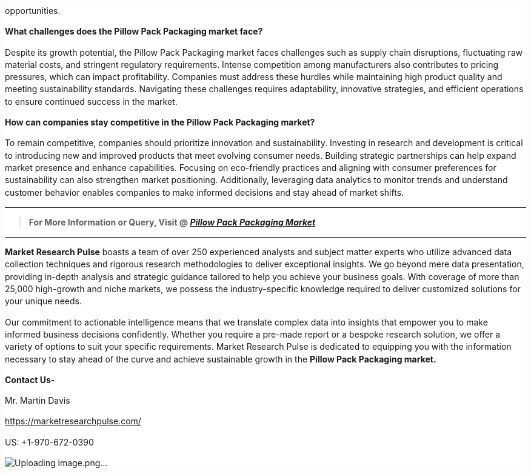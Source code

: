 opportunities.</p><p><strong>What challenges does the Pillow Pack Packaging market face?</strong></p><p>Despite its growth potential, the Pillow Pack Packaging market faces challenges such as supply chain disruptions, fluctuating raw material costs, and stringent regulatory requirements. Intense competition among manufacturers also contributes to pricing pressures, which can impact profitability. Companies must address these hurdles while maintaining high product quality and meeting sustainability standards. Navigating these challenges requires adaptability, innovative strategies, and efficient operations to ensure continued success in the market.</p><p><strong>How can companies stay competitive in the Pillow Pack Packaging market?</strong></p><p>To remain competitive, companies should prioritize innovation and sustainability. Investing in research and development is critical to introducing new and improved products that meet evolving consumer needs. Building strategic partnerships can help expand market presence and enhance capabilities. Focusing on eco-friendly practices and aligning with consumer preferences for sustainability can also strengthen market positioning. Additionally, leveraging data analytics to monitor trends and understand customer behavior enables companies to make informed decisions and stay ahead of market shifts.</p><hr /><blockquote><p><strong>For More Information or Query, Visit @&nbsp;<em><a href="https://marketresearchpulse.com/report/33833/pillow-pack-packaging-market?utm_source=Linkedin&utm_medium=029">Pillow Pack Packaging Market</a></em></strong></p></blockquote><hr /><p><strong>Market Research Pulse</strong> boasts a team of over 250 experienced analysts and subject matter experts who utilize advanced data collection techniques and rigorous research methodologies to deliver exceptional insights. We go beyond mere data presentation, providing in-depth analysis and strategic guidance tailored to help you achieve your business goals. With coverage of more than 25,000 high-growth and niche markets, we possess the industry-specific knowledge required to deliver customized solutions for your unique needs.</p><p>Our commitment to actionable intelligence means that we translate complex data into insights that empower you to make informed business decisions confidently. Whether you require a pre-made report or a bespoke research solution, we offer a variety of options to suit your specific requirements. Market Research Pulse is dedicated to equipping you with the information necessary to stay ahead of the curve and achieve sustainable growth in the <strong>Pillow Pack Packaging market.</strong></p><p><strong>Contact Us-</strong></p><p>Mr. Martin Davis</p><p>https://marketresearchpulse.com/</p><p>US: +1-970-672-0390</p>
![Uploading image.png…]()
